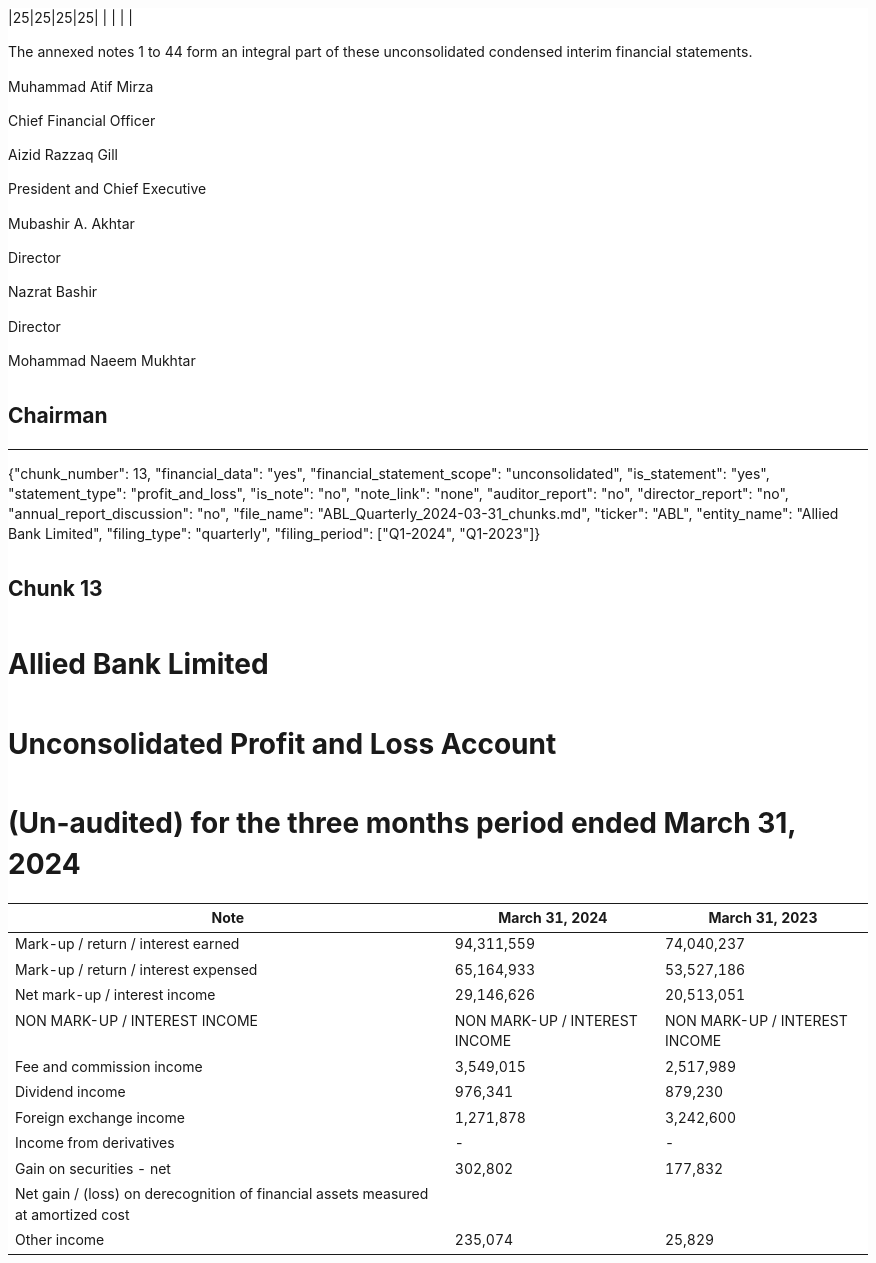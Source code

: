 |25|25|25|25| | | | |

The annexed notes 1 to 44 form an integral part of these unconsolidated condensed interim financial statements.

Muhammad Atif Mirza

Chief Financial Officer

Aizid Razzaq Gill

President and Chief Executive

Mubashir A. Akhtar

Director

Nazrat Bashir

Director

Mohammad Naeem Mukhtar

Chairman
---

---

{"chunk_number": 13, "financial_data": "yes", "financial_statement_scope": "unconsolidated", "is_statement": "yes", "statement_type": "profit_and_loss", "is_note": "no", "note_link": "none", "auditor_report": "no", "director_report": "no", "annual_report_discussion": "no", "file_name": "ABL_Quarterly_2024-03-31_chunks.md", "ticker": "ABL", "entity_name": "Allied Bank Limited", "filing_type": "quarterly", "filing_period": ["Q1-2024", "Q1-2023"]}
## Chunk 13


# Allied Bank Limited

# Unconsolidated Profit and Loss Account

# (Un-audited) for the three months period ended March 31, 2024

|Note|March 31, 2024|March 31, 2023|
|---|---|---|
|Mark-up / return / interest earned|94,311,559|74,040,237|
|Mark-up / return / interest expensed|65,164,933|53,527,186|
|Net mark-up / interest income|29,146,626|20,513,051|
|NON MARK-UP / INTEREST INCOME|NON MARK-UP / INTEREST INCOME|NON MARK-UP / INTEREST INCOME|
|Fee and commission income|3,549,015|2,517,989|
|Dividend income|976,341|879,230|
|Foreign exchange income|1,271,878|3,242,600|
|Income from derivatives|-|-|
|Gain on securities - net|302,802|177,832|
|Net gain / (loss) on derecognition of financial assets measured at amortized cost| | |
|Other income|235,074|25,829|